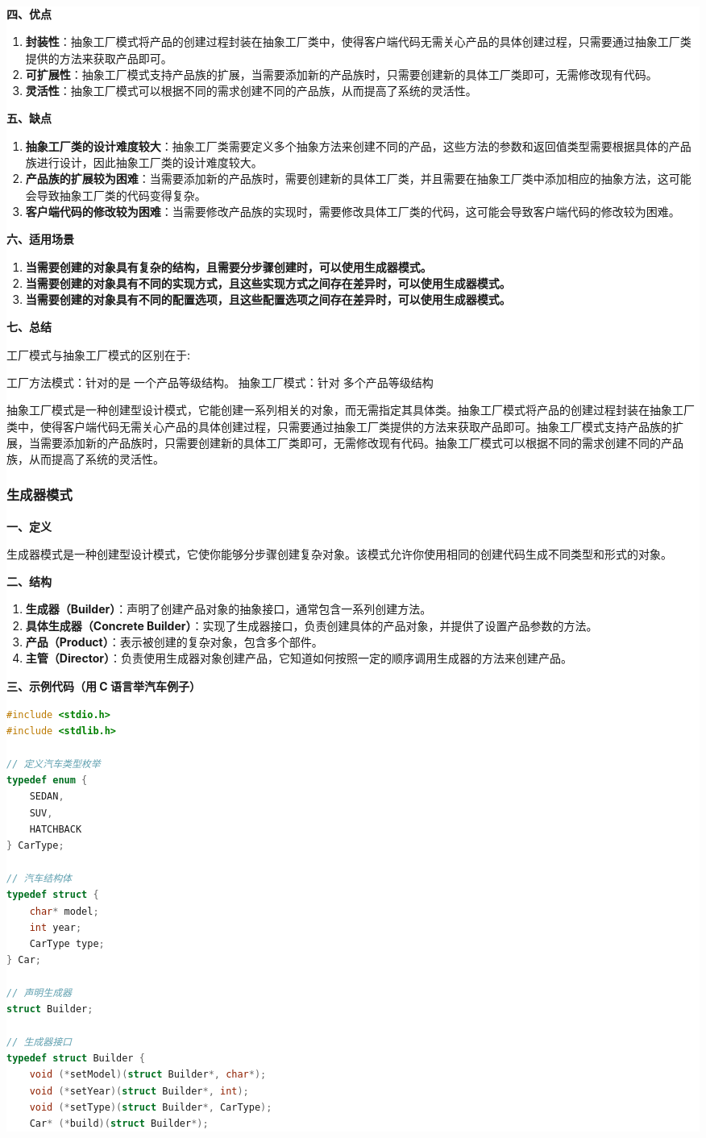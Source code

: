 **四、优点**

1. **封装性**：抽象工厂模式将产品的创建过程封装在抽象工厂类中，使得客户端代码无需关心产品的具体创建过程，只需要通过抽象工厂类提供的方法来获取产品即可。
2. **可扩展性**：抽象工厂模式支持产品族的扩展，当需要添加新的产品族时，只需要创建新的具体工厂类即可，无需修改现有代码。
3. **灵活性**：抽象工厂模式可以根据不同的需求创建不同的产品族，从而提高了系统的灵活性。

**五、缺点**

1. **抽象工厂类的设计难度较大**：抽象工厂类需要定义多个抽象方法来创建不同的产品，这些方法的参数和返回值类型需要根据具体的产品族进行设计，因此抽象工厂类的设计难度较大。
2. **产品族的扩展较为困难**：当需要添加新的产品族时，需要创建新的具体工厂类，并且需要在抽象工厂类中添加相应的抽象方法，这可能会导致抽象工厂类的代码变得复杂。
3. **客户端代码的修改较为困难**：当需要修改产品族的实现时，需要修改具体工厂类的代码，这可能会导致客户端代码的修改较为困难。

**六、适用场景**

1. **当需要创建的对象具有复杂的结构，且需要分步骤创建时，可以使用生成器模式。**
2. **当需要创建的对象具有不同的实现方式，且这些实现方式之间存在差异时，可以使用生成器模式。**
3. **当需要创建的对象具有不同的配置选项，且这些配置选项之间存在差异时，可以使用生成器模式。**

**七、总结**

工厂模式与抽象工厂模式的区别在于:

工厂方法模式：针对的是 一个产品等级结构。
抽象工厂模式：针对 多个产品等级结构

抽象工厂模式是一种创建型设计模式，它能创建一系列相关的对象，而无需指定其具体类。抽象工厂模式将产品的创建过程封装在抽象工厂类中，使得客户端代码无需关心产品的具体创建过程，只需要通过抽象工厂类提供的方法来获取产品即可。抽象工厂模式支持产品族的扩展，当需要添加新的产品族时，只需要创建新的具体工厂类即可，无需修改现有代码。抽象工厂模式可以根据不同的需求创建不同的产品族，从而提高了系统的灵活性。

### 生成器模式

**一、定义**

生成器模式是一种创建型设计模式，它使你能够分步骤创建复杂对象。该模式允许你使用相同的创建代码生成不同类型和形式的对象。

**二、结构**

1. **生成器（Builder）**：声明了创建产品对象的抽象接口，通常包含一系列创建方法。
2. **具体生成器（Concrete Builder）**：实现了生成器接口，负责创建具体的产品对象，并提供了设置产品参数的方法。
3. **产品（Product）**：表示被创建的复杂对象，包含多个部件。
4. **主管（Director）**：负责使用生成器对象创建产品，它知道如何按照一定的顺序调用生成器的方法来创建产品。

**三、示例代码（用 C 语言举汽车例子）**

```c
#include <stdio.h>
#include <stdlib.h>

// 定义汽车类型枚举
typedef enum {
    SEDAN,
    SUV,
    HATCHBACK
} CarType;

// 汽车结构体
typedef struct {
    char* model;
    int year;
    CarType type;
} Car;

// 声明生成器
struct Builder;

// 生成器接口
typedef struct Builder {
    void (*setModel)(struct Builder*, char*);
    void (*setYear)(struct Builder*, int);
    void (*setType)(struct Builder*, CarType);
    Car* (*build)(struct Builder*);
```